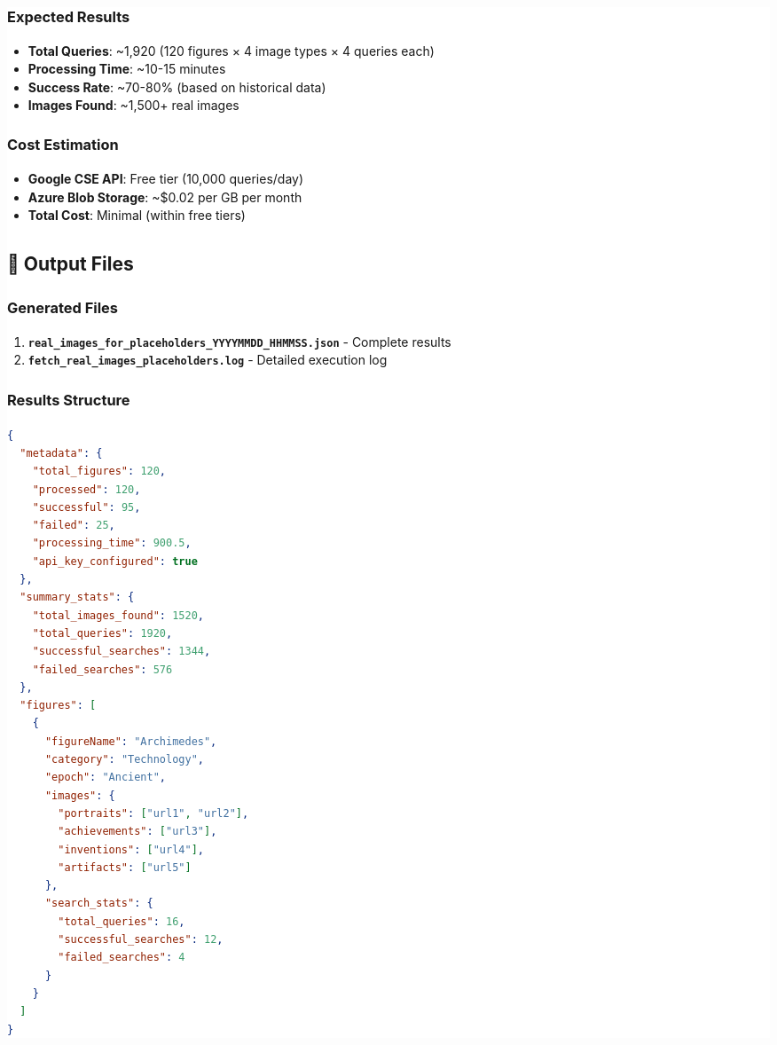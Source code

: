 ### **Expected Results**
- **Total Queries**: ~1,920 (120 figures × 4 image types × 4 queries each)
- **Processing Time**: ~10-15 minutes
- **Success Rate**: ~70-80% (based on historical data)
- **Images Found**: ~1,500+ real images

### **Cost Estimation**
- **Google CSE API**: Free tier (10,000 queries/day)
- **Azure Blob Storage**: ~$0.02 per GB per month
- **Total Cost**: Minimal (within free tiers)

## 📁 **Output Files**

### **Generated Files**
1. **`real_images_for_placeholders_YYYYMMDD_HHMMSS.json`** - Complete results
2. **`fetch_real_images_placeholders.log`** - Detailed execution log

### **Results Structure**
```json
{
  "metadata": {
    "total_figures": 120,
    "processed": 120,
    "successful": 95,
    "failed": 25,
    "processing_time": 900.5,
    "api_key_configured": true
  },
  "summary_stats": {
    "total_images_found": 1520,
    "total_queries": 1920,
    "successful_searches": 1344,
    "failed_searches": 576
  },
  "figures": [
    {
      "figureName": "Archimedes",
      "category": "Technology",
      "epoch": "Ancient",
      "images": {
        "portraits": ["url1", "url2"],
        "achievements": ["url3"],
        "inventions": ["url4"],
        "artifacts": ["url5"]
      },
      "search_stats": {
        "total_queries": 16,
        "successful_searches": 12,
        "failed_searches": 4
      }
    }
  ]
}
```
